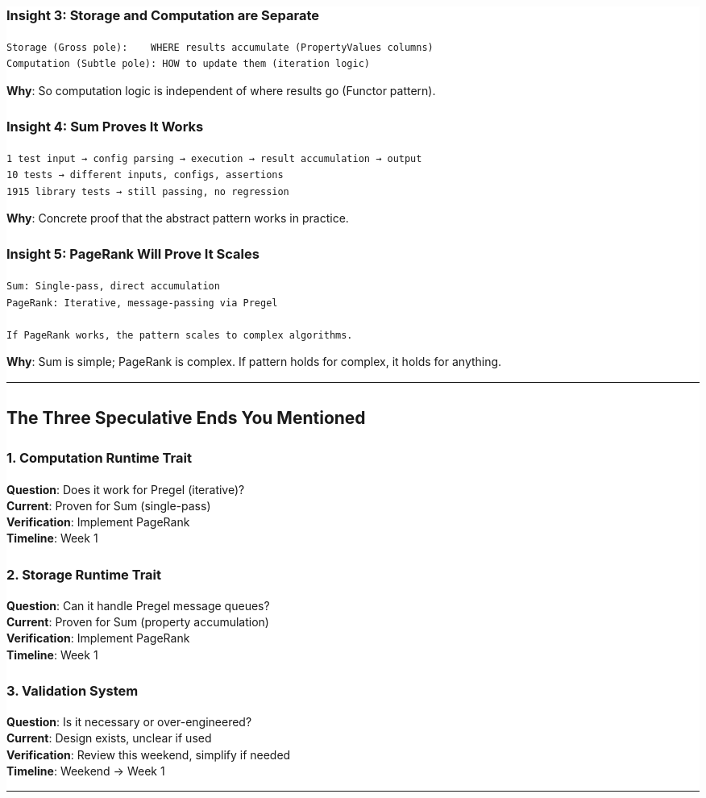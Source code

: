 ### Insight 3: Storage and Computation are Separate

```
Storage (Gross pole):    WHERE results accumulate (PropertyValues columns)
Computation (Subtle pole): HOW to update them (iteration logic)
```

**Why**: So computation logic is independent of where results go (Functor pattern).

### Insight 4: Sum Proves It Works

```
1 test input → config parsing → execution → result accumulation → output
10 tests → different inputs, configs, assertions
1915 library tests → still passing, no regression
```

**Why**: Concrete proof that the abstract pattern works in practice.

### Insight 5: PageRank Will Prove It Scales

```
Sum: Single-pass, direct accumulation
PageRank: Iterative, message-passing via Pregel

If PageRank works, the pattern scales to complex algorithms.
```

**Why**: Sum is simple; PageRank is complex. If pattern holds for complex, it holds for anything.

---

## The Three Speculative Ends You Mentioned

### 1. Computation Runtime Trait

**Question**: Does it work for Pregel (iterative)?  
**Current**: Proven for Sum (single-pass)  
**Verification**: Implement PageRank  
**Timeline**: Week 1

### 2. Storage Runtime Trait

**Question**: Can it handle Pregel message queues?  
**Current**: Proven for Sum (property accumulation)  
**Verification**: Implement PageRank  
**Timeline**: Week 1

### 3. Validation System

**Question**: Is it necessary or over-engineered?  
**Current**: Design exists, unclear if used  
**Verification**: Review this weekend, simplify if needed  
**Timeline**: Weekend → Week 1

---